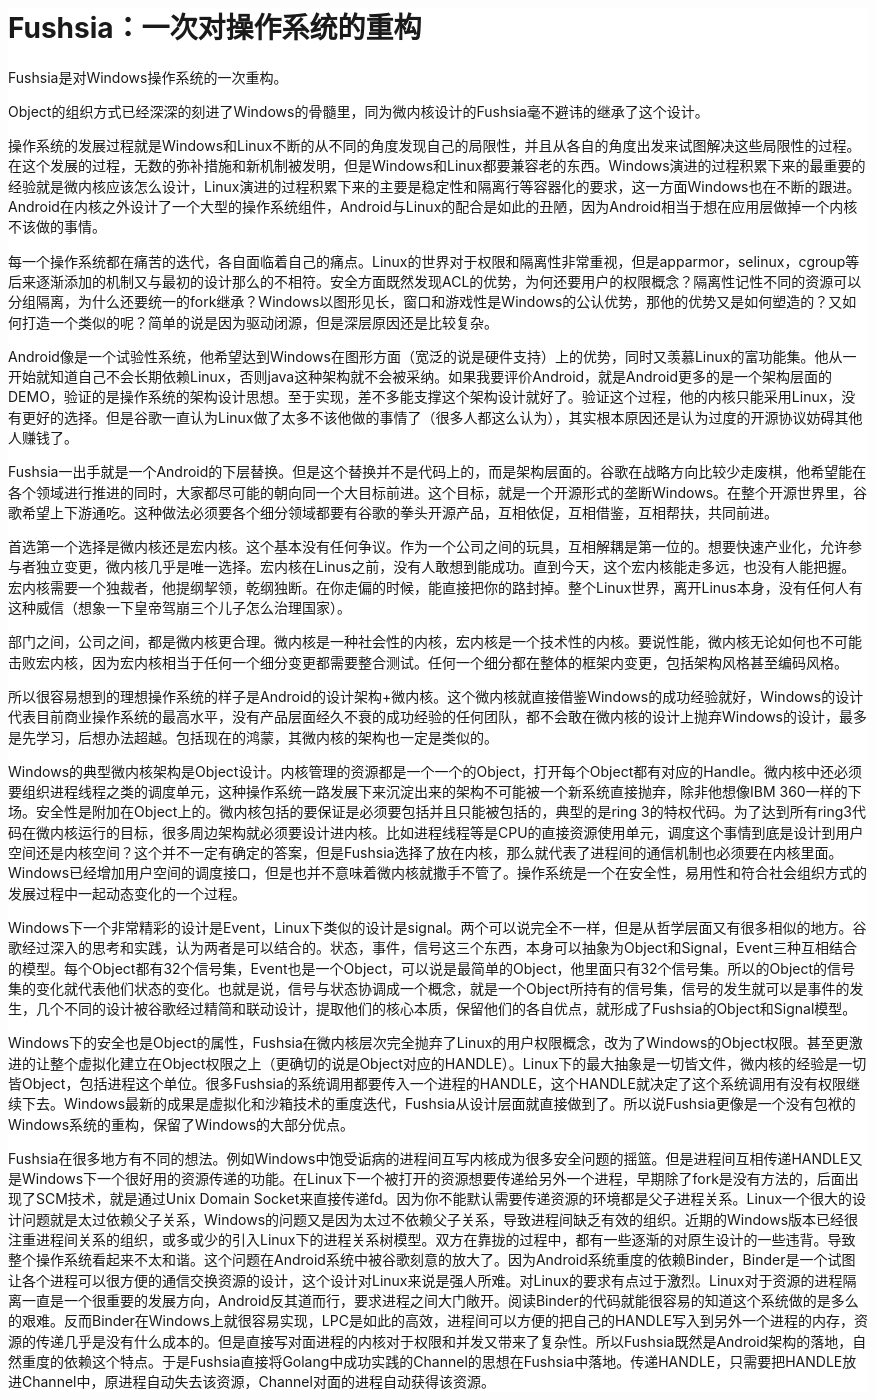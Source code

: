 # Fushsia：一次对操作系统的重构

Fushsia是对Windows操作系统的一次重构。

Object的组织方式已经深深的刻进了Windows的骨髓里，同为微内核设计的Fushsia毫不避讳的继承了这个设计。

操作系统的发展过程就是Windows和Linux不断的从不同的角度发现自己的局限性，并且从各自的角度出发来试图解决这些局限性的过程。在这个发展的过程，无数的弥补措施和新机制被发明，但是Windows和Linux都要兼容老的东西。Windows演进的过程积累下来的最重要的经验就是微内核应该怎么设计，Linux演进的过程积累下来的主要是稳定性和隔离行等容器化的要求，这一方面Windows也在不断的跟进。Android在内核之外设计了一个大型的操作系统组件，Android与Linux的配合是如此的丑陋，因为Android相当于想在应用层做掉一个内核不该做的事情。

每一个操作系统都在痛苦的迭代，各自面临着自己的痛点。Linux的世界对于权限和隔离性非常重视，但是apparmor，selinux，cgroup等后来逐渐添加的机制又与最初的设计那么的不相符。安全方面既然发现ACL的优势，为何还要用户的权限概念？隔离性记性不同的资源可以分组隔离，为什么还要统一的fork继承？Windows以图形见长，窗口和游戏性是Windows的公认优势，那他的优势又是如何塑造的？又如何打造一个类似的呢？简单的说是因为驱动闭源，但是深层原因还是比较复杂。

Android像是一个试验性系统，他希望达到Windows在图形方面（宽泛的说是硬件支持）上的优势，同时又羡慕Linux的富功能集。他从一开始就知道自己不会长期依赖Linux，否则java这种架构就不会被采纳。如果我要评价Android，就是Android更多的是一个架构层面的DEMO，验证的是操作系统的架构设计思想。至于实现，差不多能支撑这个架构设计就好了。验证这个过程，他的内核只能采用Linux，没有更好的选择。但是谷歌一直认为Linux做了太多不该他做的事情了（很多人都这么认为），其实根本原因还是认为过度的开源协议妨碍其他人赚钱了。

Fushsia一出手就是一个Android的下层替换。但是这个替换并不是代码上的，而是架构层面的。谷歌在战略方向比较少走废棋，他希望能在各个领域进行推进的同时，大家都尽可能的朝向同一个大目标前进。这个目标，就是一个开源形式的垄断Windows。在整个开源世界里，谷歌希望上下游通吃。这种做法必须要各个细分领域都要有谷歌的拳头开源产品，互相依促，互相借鉴，互相帮扶，共同前进。

首选第一个选择是微内核还是宏内核。这个基本没有任何争议。作为一个公司之间的玩具，互相解耦是第一位的。想要快速产业化，允许参与者独立变更，微内核几乎是唯一选择。宏内核在Linus之前，没有人敢想到能成功。直到今天，这个宏内核能走多远，也没有人能把握。宏内核需要一个独裁者，他提纲挈领，乾纲独断。在你走偏的时候，能直接把你的路封掉。整个Linux世界，离开Linus本身，没有任何人有这种威信（想象一下皇帝驾崩三个儿子怎么治理国家）。

部门之间，公司之间，都是微内核更合理。微内核是一种社会性的内核，宏内核是一个技术性的内核。要说性能，微内核无论如何也不可能击败宏内核，因为宏内核相当于任何一个细分变更都需要整合测试。任何一个细分都在整体的框架内变更，包括架构风格甚至编码风格。

所以很容易想到的理想操作系统的样子是Android的设计架构+微内核。这个微内核就直接借鉴Windows的成功经验就好，Windows的设计代表目前商业操作系统的最高水平，没有产品层面经久不衰的成功经验的任何团队，都不会敢在微内核的设计上抛弃Windows的设计，最多是先学习，后想办法超越。包括现在的鸿蒙，其微内核的架构也一定是类似的。

Windows的典型微内核架构是Object设计。内核管理的资源都是一个一个的Object，打开每个Object都有对应的Handle。微内核中还必须要组织进程线程之类的调度单元，这种操作系统一路发展下来沉淀出来的架构不可能被一个新系统直接抛弃，除非他想像IBM 360一样的下场。安全性是附加在Object上的。微内核包括的要保证是必须要包括并且只能被包括的，典型的是ring 3的特权代码。为了达到所有ring3代码在微内核运行的目标，很多周边架构就必须要设计进内核。比如进程线程等是CPU的直接资源使用单元，调度这个事情到底是设计到用户空间还是内核空间？这个并不一定有确定的答案，但是Fushsia选择了放在内核，那么就代表了进程间的通信机制也必须要在内核里面。Windows已经增加用户空间的调度接口，但是也并不意味着微内核就撒手不管了。操作系统是一个在安全性，易用性和符合社会组织方式的发展过程中一起动态变化的一个过程。

Windows下一个非常精彩的设计是Event，Linux下类似的设计是signal。两个可以说完全不一样，但是从哲学层面又有很多相似的地方。谷歌经过深入的思考和实践，认为两者是可以结合的。状态，事件，信号这三个东西，本身可以抽象为Object和Signal，Event三种互相结合的模型。每个Object都有32个信号集，Event也是一个Object，可以说是最简单的Object，他里面只有32个信号集。所以的Object的信号集的变化就代表他们状态的变化。也就是说，信号与状态协调成一个概念，就是一个Object所持有的信号集，信号的发生就可以是事件的发生，几个不同的设计被谷歌经过精简和联动设计，提取他们的核心本质，保留他们的各自优点，就形成了Fushsia的Object和Signal模型。

Windows下的安全也是Object的属性，Fushsia在微内核层次完全抛弃了Linux的用户权限概念，改为了Windows的Object权限。甚至更激进的让整个虚拟化建立在Object权限之上（更确切的说是Object对应的HANDLE）。Linux下的最大抽象是一切皆文件，微内核的经验是一切皆Object，包括进程这个单位。很多Fushsia的系统调用都要传入一个进程的HANDLE，这个HANDLE就决定了这个系统调用有没有权限继续下去。Windows最新的成果是虚拟化和沙箱技术的重度迭代，Fushsia从设计层面就直接做到了。所以说Fushsia更像是一个没有包袱的Windows系统的重构，保留了Windows的大部分优点。

Fushsia在很多地方有不同的想法。例如Windows中饱受诟病的进程间互写内核成为很多安全问题的摇篮。但是进程间互相传递HANDLE又是Windows下一个很好用的资源传递的功能。在Linux下一个被打开的资源想要传递给另外一个进程，早期除了fork是没有方法的，后面出现了SCM技术，就是通过Unix Domain Socket来直接传递fd。因为你不能默认需要传递资源的环境都是父子进程关系。Linux一个很大的设计问题就是太过依赖父子关系，Windows的问题又是因为太过不依赖父子关系，导致进程间缺乏有效的组织。近期的Windows版本已经很注重进程间关系的组织，或多或少的引入Linux下的进程关系树模型。双方在靠拢的过程中，都有一些逐渐的对原生设计的一些违背。导致整个操作系统看起来不太和谐。这个问题在Android系统中被谷歌刻意的放大了。因为Android系统重度的依赖Binder，Binder是一个试图让各个进程可以很方便的通信交换资源的设计，这个设计对Linux来说是强人所难。对Linux的要求有点过于激烈。Linux对于资源的进程隔离一直是一个很重要的发展方向，Android反其道而行，要求进程之间大门敞开。阅读Binder的代码就能很容易的知道这个系统做的是多么的艰难。反而Binder在Windows上就很容易实现，LPC是如此的高效，进程间可以方便的把自己的HANDLE写入到另外一个进程的内存，资源的传递几乎是没有什么成本的。但是直接写对面进程的内核对于权限和并发又带来了复杂性。所以Fushsia既然是Android架构的落地，自然重度的依赖这个特点。于是Fushsia直接将Golang中成功实践的Channel的思想在Fushsia中落地。传递HANDLE，只需要把HANDLE放进Channel中，原进程自动失去该资源，Channel对面的进程自动获得该资源。

